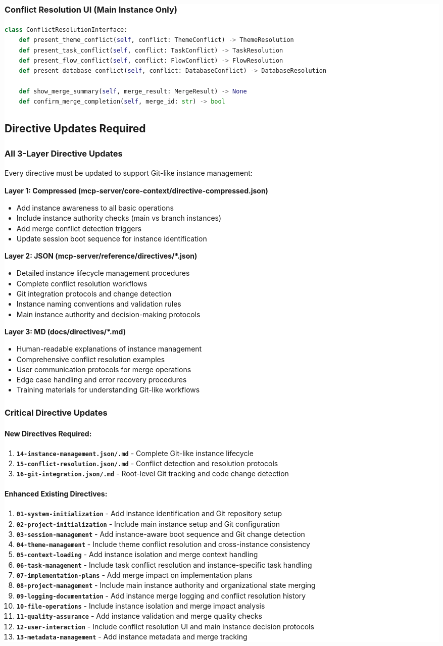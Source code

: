 ### Conflict Resolution UI (Main Instance Only)
```python
class ConflictResolutionInterface:
    def present_theme_conflict(self, conflict: ThemeConflict) -> ThemeResolution
    def present_task_conflict(self, conflict: TaskConflict) -> TaskResolution  
    def present_flow_conflict(self, conflict: FlowConflict) -> FlowResolution
    def present_database_conflict(self, conflict: DatabaseConflict) -> DatabaseResolution
    
    def show_merge_summary(self, merge_result: MergeResult) -> None
    def confirm_merge_completion(self, merge_id: str) -> bool
```

## Directive Updates Required

### All 3-Layer Directive Updates
Every directive must be updated to support Git-like instance management:

**Layer 1: Compressed (mcp-server/core-context/directive-compressed.json)**
- Add instance awareness to all basic operations  
- Include instance authority checks (main vs branch instances)
- Add merge conflict detection triggers
- Update session boot sequence for instance identification

**Layer 2: JSON (mcp-server/reference/directives/*.json)**
- Detailed instance lifecycle management procedures
- Complete conflict resolution workflows
- Git integration protocols and change detection
- Instance naming conventions and validation rules
- Main instance authority and decision-making protocols

**Layer 3: MD (docs/directives/*.md)**
- Human-readable explanations of instance management
- Comprehensive conflict resolution examples
- User communication protocols for merge operations
- Edge case handling and error recovery procedures
- Training materials for understanding Git-like workflows

### Critical Directive Updates

#### New Directives Required:
1. **`14-instance-management.json/.md`** - Complete Git-like instance lifecycle
2. **`15-conflict-resolution.json/.md`** - Conflict detection and resolution protocols  
3. **`16-git-integration.json/.md`** - Root-level Git tracking and code change detection

#### Enhanced Existing Directives:
1. **`01-system-initialization`** - Add instance identification and Git repository setup
2. **`02-project-initialization`** - Include main instance setup and Git configuration
3. **`03-session-management`** - Add instance-aware boot sequence and Git change detection
4. **`04-theme-management`** - Include theme conflict resolution and cross-instance consistency
5. **`05-context-loading`** - Add instance isolation and merge context handling
6. **`06-task-management`** - Include task conflict resolution and instance-specific task handling
7. **`07-implementation-plans`** - Add merge impact on implementation plans
8. **`08-project-management`** - Include main instance authority and organizational state merging
9. **`09-logging-documentation`** - Add instance merge logging and conflict resolution history
10. **`10-file-operations`** - Include instance isolation and merge impact analysis
11. **`11-quality-assurance`** - Add instance validation and merge quality checks
12. **`12-user-interaction`** - Include conflict resolution UI and main instance decision protocols
13. **`13-metadata-management`** - Add instance metadata and merge tracking
